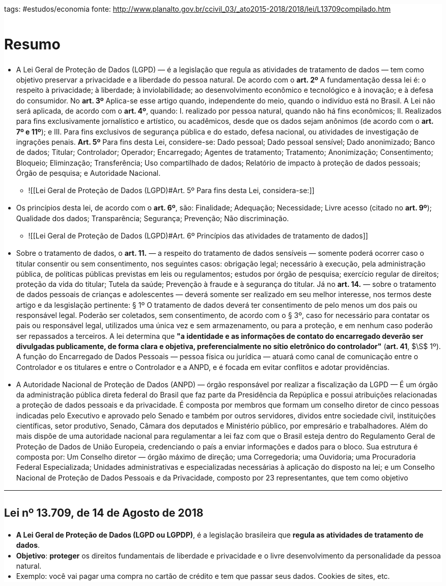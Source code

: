 tags: #estudos/economia 
fonte: http://www.planalto.gov.br/ccivil_03/_ato2015-2018/2018/lei/L13709compilado.htm

# Resumo
- A Lei Geral de Proteção de Dados (LGPD) — é a legislação que regula as atividades de tratamento de dados — tem como objetivo preservar a privacidade e a liberdade do pessoa natural. De acordo com o **art. 2º** A fundamentação dessa lei é: o respeito à privacidade; à liberdade; à inviolabilidade; ao desenvolvimento econômico e tecnológico e à inovação; e à defesa do consumidor. No **art. 3º** Aplica-se esse artigo quando, independente do meio, quando o indivíduo está no Brasil. A Lei não será aplicada, de acordo com o **art. 4º**, quando: I. realizado por pessoa natural, quando não há fins econômicos; II. Realizados para fins exclusivamente jornalístico e artístico, ou acadêmicos, desde que os dados sejam anônimos (de acordo com o **art. 7º e 11º**); e III. Para fins exclusivos de segurança pública e do estado, defesa nacional, ou atividades de investigação de ingrações penais. **Art. 5º** Para fins desta Lei, considere-se: Dado pessoal; Dado pessoal sensível; Dado anonimizado; Banco de dados; Titular; Controlador; Operador; Encarregado; Agentes de tratamento; Tratamento; Anonimização; Consentimento; Bloqueio; Eliminzação; Transferência; Uso compartilhado de dados; Relatório de impacto à proteção de dados pessoais; Órgão de pesquisa; e Autoridade Nacional.
	- ![[Lei Geral de Proteção de Dados (LGPD)#Art. 5º Para fins desta Lei, considera-se:]]

- Os princípios desta lei, de acordo com o **art. 6º**, são: Finalidade; Adequação; Necessidade; Livre acesso (citado no **art. 9º**); Qualidade dos dados; Transparência; Segurança; Prevenção; Não discriminação.
	- ![[Lei Geral de Proteção de Dados (LGPD)#Art. 6º Princípios das atividades de tratamento de dados]]

- Sobre o tratamento de dados, o **art. 11.** — a respeito do tratamento de dados sensíveis — somente poderá ocorrer caso o titular consentir ou sem consentimento, nos seguintes casos: obrigação legal; necessário à execução, pela administração pública, de políticas públicas previstas em leis ou regulamentos; estudos por órgão de pesquisa; exercício regular de direitos; proteção da vida do titular; Tutela da saúde; Prevenção à fraude e à segurança do titular. Já no **art. 14.** — sobre o tratamento de dados pessoais de crianças e adolescentes — deverá somente ser realizado em seu melhor interesse, nos termos deste artigo e da lesgislação pertinente: § 1º O tratamento de dados deverá ter consentimento de pelo menos um dos pais ou responsável legal. Poderão ser coletados, sem consentimento, de acordo com o § 3º, caso for necessário para contatar os pais ou responsável legal, utilizados uma única vez e sem armazenamento, ou para a proteção, e em nenhum caso poderão ser repassados a terceiros. A lei determina que **"a identidade e as informações de contato do encarregado deverão ser divulgadas publicamente, de forma clara e objetiva, preferencialmente no sítio eletrônico do controlador"** (**art. 41**, $\S$ 1º). A função do Encarregado de Dados Pessoais — pessoa física ou jurídica —  atuará como canal de comunicação entre o Controlador e os titulares e entre o Controlador e a ANPD, e é focada em evitar conflitos e adotar providências.

- A Autoridade Nacional de Proteção de Dados (ANPD) — órgão responsável por realizar a fiscalização da LGPD — É um órgão da administração pública direta federal do Brasil que faz parte da Presidência da Repúplica e possui atribuições relacionadas a proteção de dados pessoais e da privacidade. É composta por membros que formam um conselho diretor de cinco pessoas indicadas pelo Executivo e aprovado pelo Senado e também por outros servidores, dividos entre sociedade civil, instituições científicas, setor produtivo, Senado, Câmara dos deputados e Ministério público, por empresário e trabalhadores. Além do mais dispõe de uma autoridade nacional para regulamentar a lei faz com que o Brasil esteja dentro do Regulamento Geral de Proteção de Dados de União Europeia, credenciando o país a enviar informações e dados para o bloco. Sua estrutura é composta por: Um Conselho diretor — órgão máximo de direção; uma Corregedoria; uma Ouvidoria; uma Procuradoria Federal Especializada; Unidades administrativas e especializadas necessárias à aplicação do disposto na lei; e um Conselho Nacional de Proteção de Dados Pessoais e da Privacidade, composto por 23 representantes, que tem como objetivo
---
## Lei nº 13.709, de 14 de Agosto de 2018
- **A Lei Geral de Proteção de Dados (LGPD ou LGPDP)**, é a legislação brasileira que **regula as atividades de tratamento de dados**.
- **Objetivo**: **proteger** os direitos fundamentais de liberdade e privacidade e o livre desenvolvimento da personalidade da pessoa natural.
- Exemplo: você vai pagar uma compra no cartão de crédito e tem que passar seus dados. Cookies de sites, etc.
